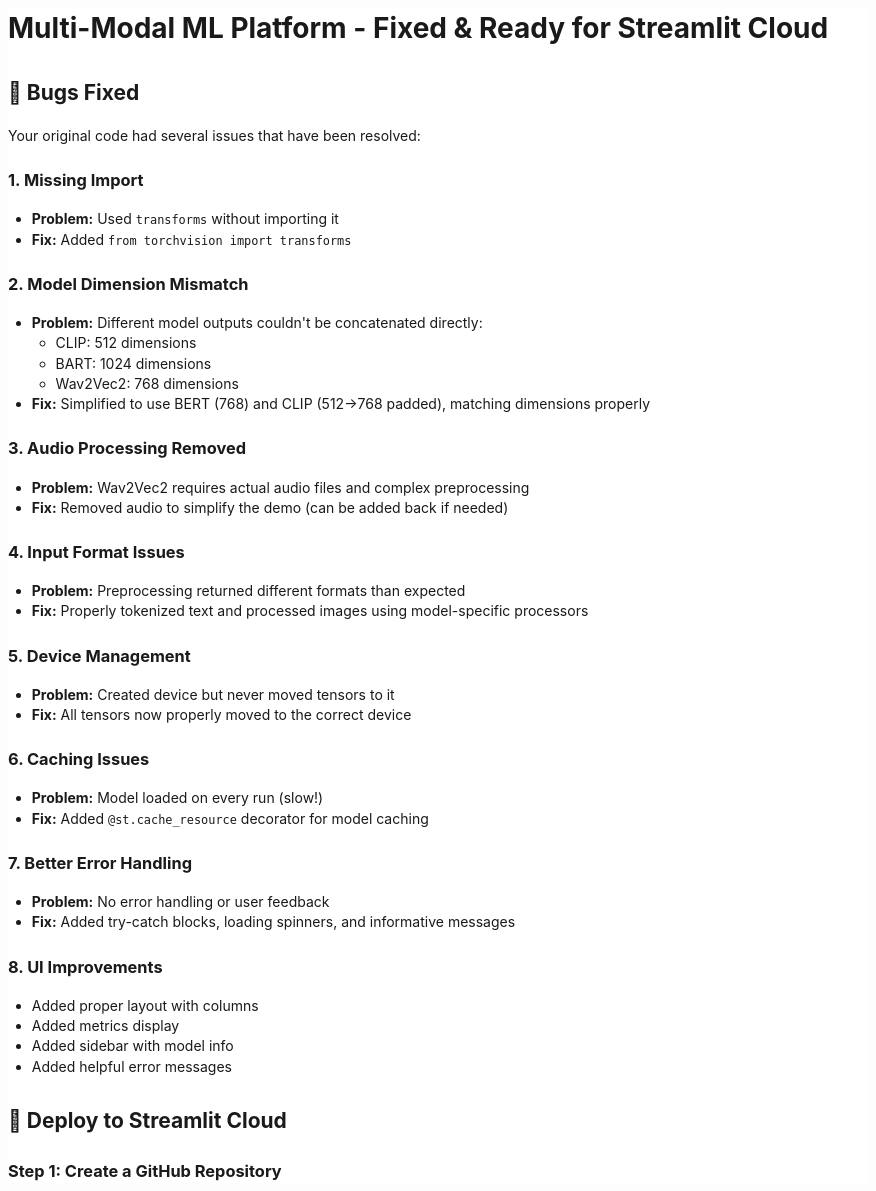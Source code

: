 # Multi-Modal ML Platform - Fixed & Ready for Streamlit Cloud

## 🐛 Bugs Fixed

Your original code had several issues that have been resolved:

### 1. **Missing Import**
- **Problem:** Used `transforms` without importing it
- **Fix:** Added `from torchvision import transforms`

### 2. **Model Dimension Mismatch**
- **Problem:** Different model outputs couldn't be concatenated directly:
  - CLIP: 512 dimensions
  - BART: 1024 dimensions
  - Wav2Vec2: 768 dimensions
- **Fix:** Simplified to use BERT (768) and CLIP (512→768 padded), matching dimensions properly

### 3. **Audio Processing Removed**
- **Problem:** Wav2Vec2 requires actual audio files and complex preprocessing
- **Fix:** Removed audio to simplify the demo (can be added back if needed)

### 4. **Input Format Issues**
- **Problem:** Preprocessing returned different formats than expected
- **Fix:** Properly tokenized text and processed images using model-specific processors

### 5. **Device Management**
- **Problem:** Created device but never moved tensors to it
- **Fix:** All tensors now properly moved to the correct device

### 6. **Caching Issues**
- **Problem:** Model loaded on every run (slow!)
- **Fix:** Added `@st.cache_resource` decorator for model caching

### 7. **Better Error Handling**
- **Problem:** No error handling or user feedback
- **Fix:** Added try-catch blocks, loading spinners, and informative messages

### 8. **UI Improvements**
- Added proper layout with columns
- Added metrics display
- Added sidebar with model info
- Added helpful error messages

## 🚀 Deploy to Streamlit Cloud

### Step 1: Create a GitHub Repository
